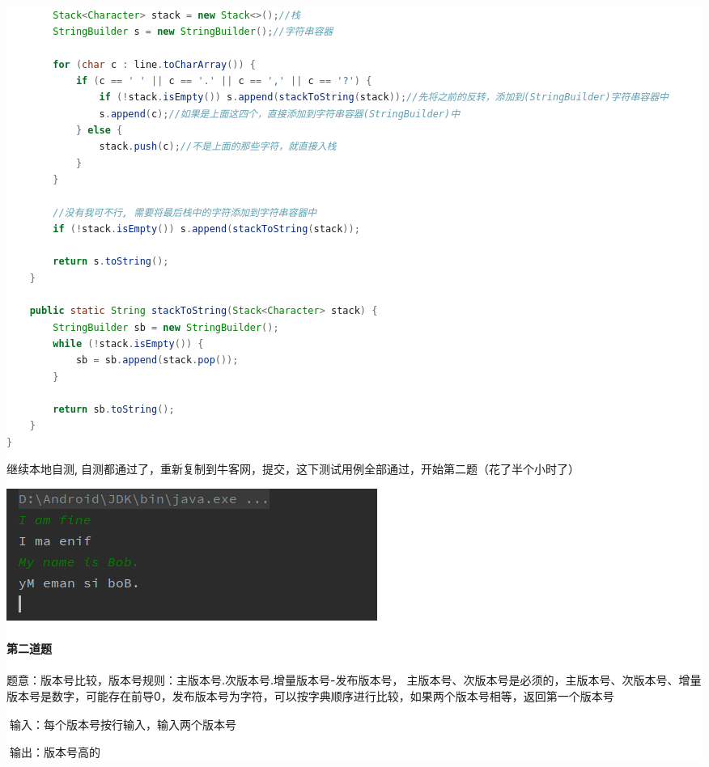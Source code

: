 ```java
        Stack<Character> stack = new Stack<>();//栈
        StringBuilder s = new StringBuilder();//字符串容器

        for (char c : line.toCharArray()) {
            if (c == ' ' || c == '.' || c == ',' || c == '?') {
                if (!stack.isEmpty()) s.append(stackToString(stack));//先将之前的反转，添加到(StringBuilder)字符串容器中
                s.append(c);//如果是上面这四个，直接添加到字符串容器(StringBuilder)中
            } else {
                stack.push(c);//不是上面的那些字符，就直接入栈
            }
        }

		//没有我可不行, 需要将最后栈中的字符添加到字符串容器中
        if (!stack.isEmpty()) s.append(stackToString(stack));

        return s.toString();
    }

    public static String stackToString(Stack<Character> stack) {
        StringBuilder sb = new StringBuilder();
        while (!stack.isEmpty()) {
            sb = sb.append(stack.pop());
        }

        return sb.toString();
    }
}
```

继续本地自测, 自测都通过了，重新复制到牛客网，提交，这下测试用例全部通过，开始第二题（花了半个小时了）

![本地自测](https://github.com/linwujia/HuaWeiOD/blob/master/%E5%8D%8E%E4%B8%BAOD%E6%9C%BA%E8%80%83/images/%E7%AC%AC%E4%B8%80%E9%A2%98%E8%87%AA%E6%B5%8B3.png)





#### 第二道题

​		题意：版本号比较，版本号规则：主版本号.次版本号.增量版本号-发布版本号，  主版本号、次版本号是必须的，主版本号、次版本号、增量版本号是数字，可能存在前导0，发布版本号为字符，可以按字典顺序进行比较，如果两个版本号相等，返回第一个版本号

​		输入：每个版本号按行输入，输入两个版本号

​		输出：版本号高的
